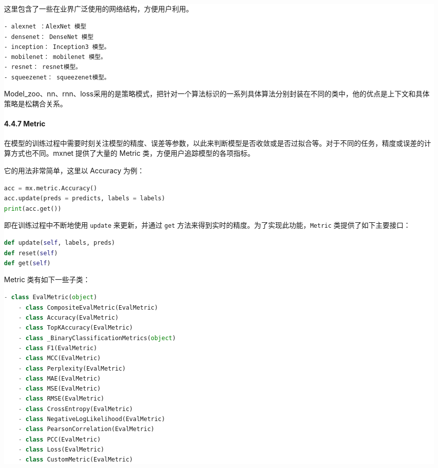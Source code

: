 这里包含了一些在业界广泛使用的网络结构，方便用户利用。

```
- alexnet ：AlexNet 模型
- densenet： DenseNet 模型
- inception： Inception3 模型。
- mobilenet： mobilenet 模型。
- resnet： resnet模型。
- squeezenet： squeezenet模型。
```

Model_zoo、nn、rnn、loss采用的是策略模式，把针对一个算法标识的一系列具体算法分别封装在不同的类中，他的优点是上下文和具体策略是松耦合关系。




#### 4.4.7 Metric

在模型的训练过程中需要时刻关注模型的精度、误差等参数，以此来判断模型是否收敛或是否过拟合等。对于不同的任务，精度或误差的计算方式也不同。mxnet 提供了大量的 Metric 类，方便用户追踪模型的各项指标。

它的用法非常简单，这里以 Accuracy 为例：

```python
acc = mx.metric.Accuracy()
acc.update(preds = predicts, labels = labels)
print(acc.get())
```

即在训练过程中不断地使用 `update` 来更新，并通过 `get` 方法来得到实时的精度。为了实现此功能，`Metric` 类提供了如下主要接口：

```python
def update(self, labels, preds)
def reset(self)
def get(self)
```

Metric 类有如下一些子类：

```python
- class EvalMetric(object)
    - class CompositeEvalMetric(EvalMetric)
    - class Accuracy(EvalMetric)
    - class TopKAccuracy(EvalMetric)
    - class _BinaryClassificationMetrics(object)
    - class F1(EvalMetric)
    - class MCC(EvalMetric)
    - class Perplexity(EvalMetric)
    - class MAE(EvalMetric)
    - class MSE(EvalMetric)
    - class RMSE(EvalMetric)
    - class CrossEntropy(EvalMetric)
    - class NegativeLogLikelihood(EvalMetric)
    - class PearsonCorrelation(EvalMetric)
    - class PCC(EvalMetric)
    - class Loss(EvalMetric)
    - class CustomMetric(EvalMetric)
```
